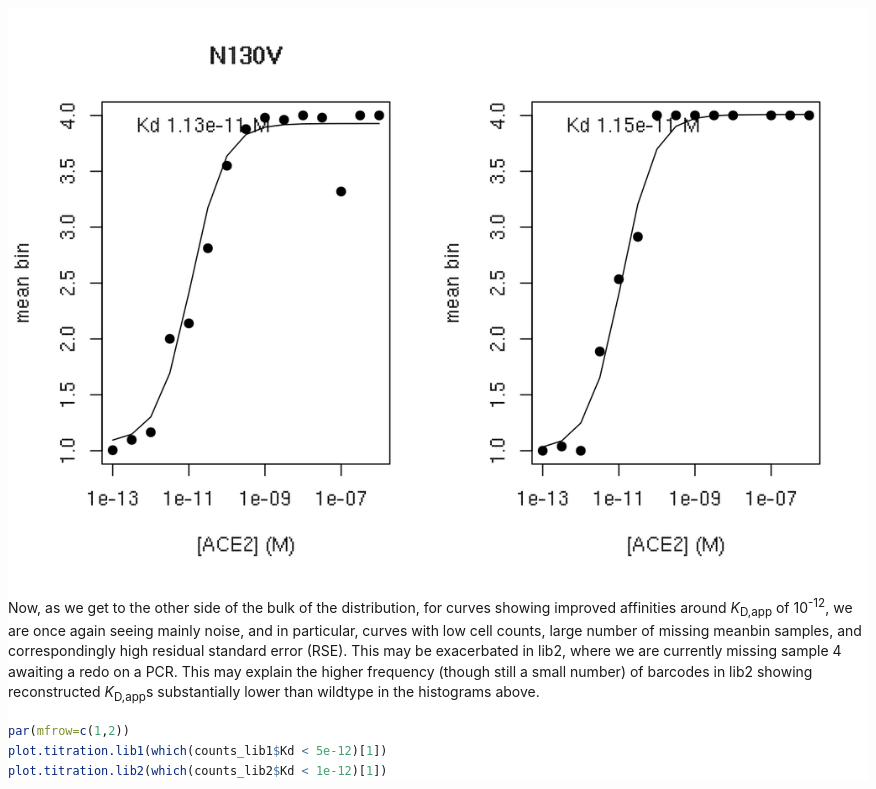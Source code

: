 <img src="results/summary/analyze_counts_binding_Titeseq_files/1e-11_Kd-1.svg" style="display: block; margin: auto;" />

Now, as we get to the other side of the bulk of the distribution, for
curves showing improved affinities around *K*<sub>D,app</sub> of
10<sup>-12</sup>, we are once again seeing mainly noise, and in
particular, curves with low cell counts, large number of missing meanbin
samples, and correspondingly high residual standard error (RSE). This
may be exacerbated in lib2, where we are currently missing sample 4
awaiting a redo on a PCR. This may explain the higher frequency (though
still a small number) of barcodes in lib2 showing reconstructed
*K*<sub>D,app</sub>s substantially lower than wildtype in the histograms
above.

``` r
par(mfrow=c(1,2))
plot.titration.lib1(which(counts_lib1$Kd < 5e-12)[1])
plot.titration.lib2(which(counts_lib2$Kd < 1e-12)[1])
```
